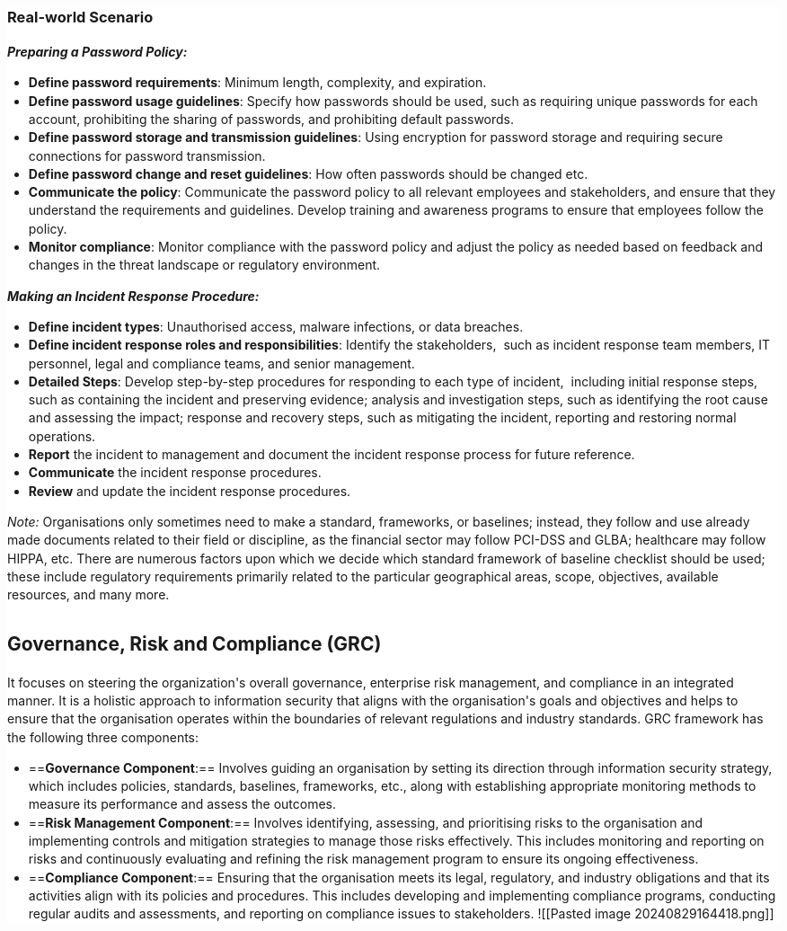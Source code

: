 ### Real-world Scenario
***Preparing a Password Policy:***
- **Define password requirements**: Minimum length, complexity, and expiration.
- **Define password usage guidelines**: Specify how passwords should be used, such as requiring unique passwords for each account, prohibiting the sharing of passwords, and prohibiting default passwords.
- **Define password storage and transmission guidelines**: Using encryption for password storage and requiring secure connections for password transmission.
- **Define password change and reset guidelines**: How often passwords should be changed etc. 
- **Communicate the policy**: Communicate the password policy to all relevant employees and stakeholders, and ensure that they understand the requirements and guidelines. Develop training and awareness programs to ensure that employees follow the policy.
- **Monitor compliance**: Monitor compliance with the password policy and adjust the policy as needed based on feedback and changes in the threat landscape or regulatory environment.

***Making an Incident Response Procedure:***
- **Define incident types**: Unauthorised access, malware infections, or data breaches.
- **Define incident response roles and responsibilities**: Identify the stakeholders,  such as incident response team members, IT personnel, legal and compliance teams, and senior management. 
- **Detailed Steps**: Develop step-by-step procedures for responding to each type of incident,  including initial response steps, such as containing the incident and preserving evidence; analysis and investigation steps, such as identifying the root cause and assessing the impact; response and recovery steps, such as mitigating the incident, reporting and restoring normal operations.
- **Report** the incident to management and document the incident response process for future reference.  
- **Communicate** the incident response procedures.
- **Review** and update the incident response procedures.

*Note:*
	Organisations only sometimes need to make a standard, frameworks, or baselines; instead, they follow and use already made documents related to their field or discipline, as the financial sector may follow PCI-DSS and GLBA; healthcare may follow HIPPA, etc. There are numerous factors upon which we decide which standard framework of baseline checklist should be used; these include regulatory requirements primarily related to the particular geographical areas, scope, objectives, available resources, and many more.

## Governance, Risk and Compliance (GRC)
It focuses on steering the organization's overall governance, enterprise risk management, and compliance in an integrated manner. It is a holistic approach to information security that aligns with the organisation's goals and objectives and helps to ensure that the organisation operates within the boundaries of relevant regulations and industry standards. GRC framework has the following three components:

- ==**Governance Component**:== Involves guiding an organisation by setting its direction through information security strategy,  which includes policies, standards, baselines, frameworks, etc., along with establishing appropriate monitoring methods to measure its performance and assess the outcomes.
- ==**Risk Management Component**:== Involves identifying, assessing, and prioritising risks to the organisation and implementing controls and mitigation strategies to manage those risks effectively. This includes monitoring and reporting on risks and continuously evaluating and refining the risk management program to ensure its ongoing effectiveness.
- ==**Compliance Component**:== Ensuring that the organisation meets its legal, regulatory, and industry obligations and that its activities align with its policies and procedures. This includes developing and implementing compliance programs, conducting regular audits and assessments, and reporting on compliance issues to stakeholders.
	![[Pasted image 20240829164418.png]]
